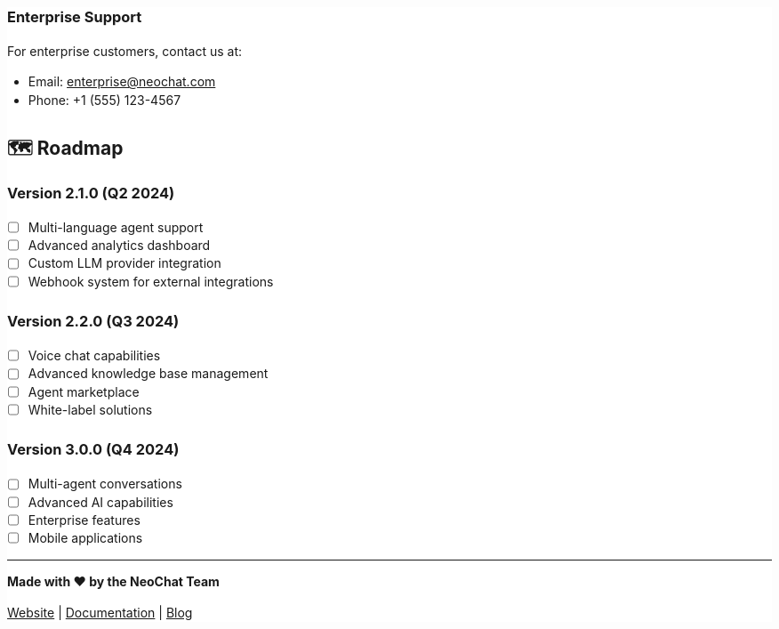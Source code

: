 ### Enterprise Support
For enterprise customers, contact us at:
- Email: enterprise@neochat.com
- Phone: +1 (555) 123-4567

## 🗺️ Roadmap

### Version 2.1.0 (Q2 2024)
- [ ] Multi-language agent support
- [ ] Advanced analytics dashboard
- [ ] Custom LLM provider integration
- [ ] Webhook system for external integrations

### Version 2.2.0 (Q3 2024)
- [ ] Voice chat capabilities
- [ ] Advanced knowledge base management
- [ ] Agent marketplace
- [ ] White-label solutions

### Version 3.0.0 (Q4 2024)
- [ ] Multi-agent conversations
- [ ] Advanced AI capabilities
- [ ] Enterprise features
- [ ] Mobile applications

---

**Made with ❤️ by the NeoChat Team**

[Website](https://neochat.com) | [Documentation](https://docs.neochat.com) | [Blog](https://blog.neochat.com) 
